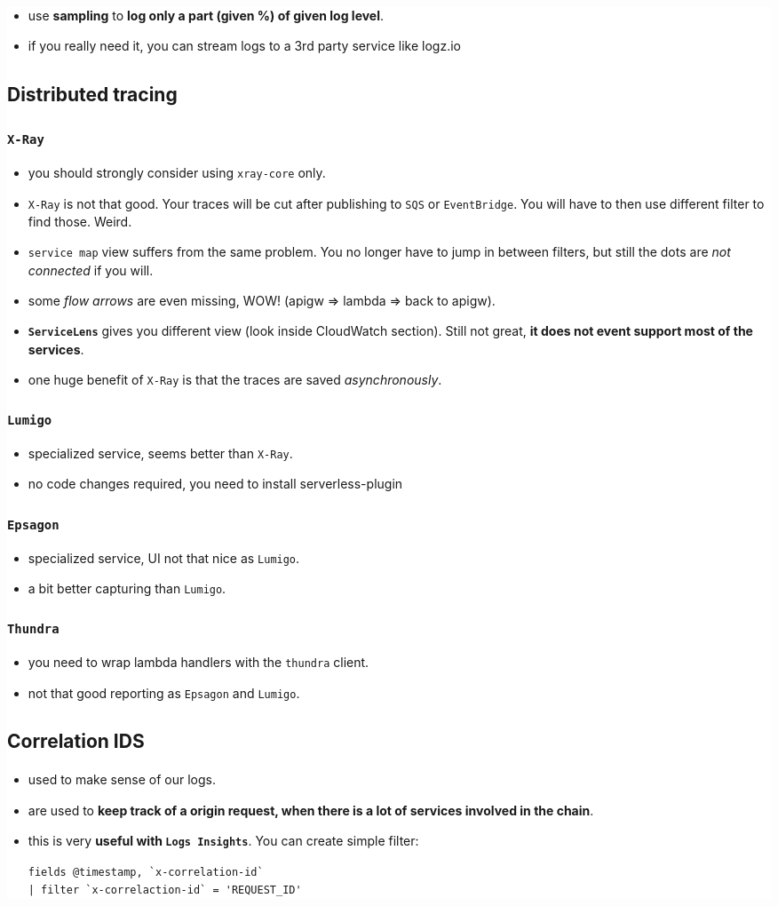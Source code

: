 - use **sampling** to **log only a part (given %) of given log level**.

* if you really need it, you can stream logs to a 3rd party service like logz.io

## Distributed tracing

### `X-Ray`

- you should strongly consider using `xray-core` only.

* `X-Ray` is not that good. Your traces will be cut after publishing to `SQS` or `EventBridge`. You will have to then use different filter to find those. Weird.

- `service map` view suffers from the same problem. You no longer have to jump in between filters, but still the dots are _not connected_ if you will.

* some _flow arrows_ are even missing, WOW! (apigw => lambda => back to apigw).

- **`ServiceLens`** gives you different view (look inside CloudWatch section). Still not great, **it does not event support most of the services**.

* one huge benefit of `X-Ray` is that the traces are saved _asynchronously_.

### `Lumigo`

- specialized service, seems better than `X-Ray`.

* no code changes required, you need to install serverless-plugin

### `Epsagon`

- specialized service, UI not that nice as `Lumigo`.

* a bit better capturing than `Lumigo`.

### `Thundra`

- you need to wrap lambda handlers with the `thundra` client.

* not that good reporting as `Epsagon` and `Lumigo`.

## Correlation IDS

- used to make sense of our logs.

* are used to **keep track of a origin request, when there is a lot of services involved in the chain**.

- this is very **useful with `Logs Insights`**. You can create simple filter:

  ```
  fields @timestamp, `x-correlation-id`
  | filter `x-correlaction-id` = 'REQUEST_ID'
  ```
